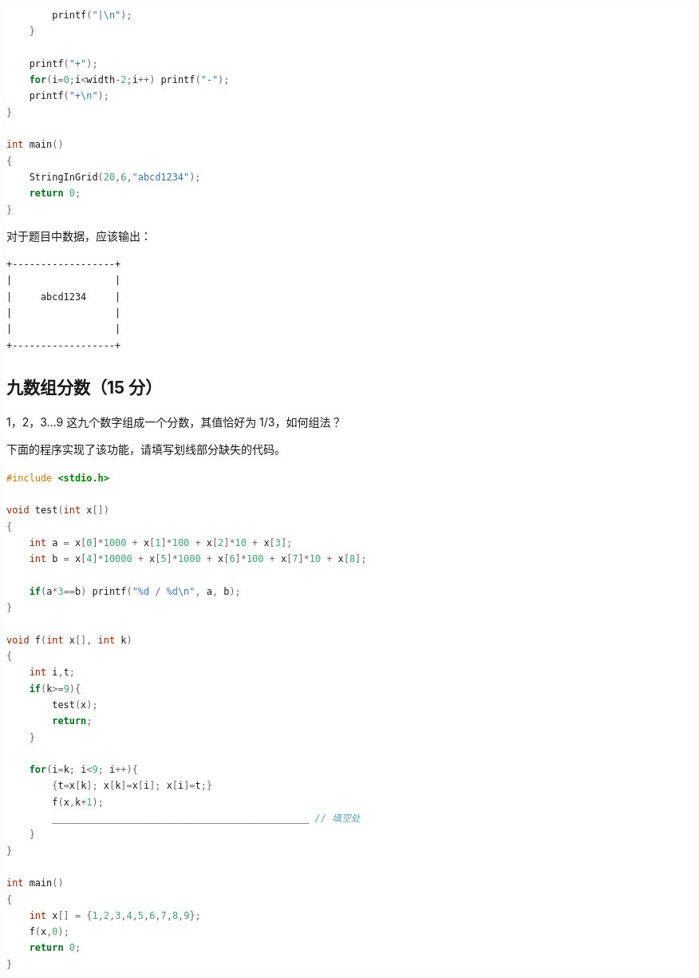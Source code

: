 ```c
		printf("|\n");
	}	
	
	printf("+");
	for(i=0;i<width-2;i++) printf("-");
	printf("+\n");	
}

int main()
{
	StringInGrid(20,6,"abcd1234");
	return 0;
}
```

对于题目中数据，应该输出：

```
+------------------+
|                  |
|     abcd1234     |
|                  |
|                  |
+------------------+
```

## 九数组分数（15 分）

1，2，3...9 这九个数字组成一个分数，其值恰好为 1/3，如何组法？

下面的程序实现了该功能，请填写划线部分缺失的代码。

```c
#include <stdio.h>

void test(int x[])
{
	int a = x[0]*1000 + x[1]*100 + x[2]*10 + x[3];
	int b = x[4]*10000 + x[5]*1000 + x[6]*100 + x[7]*10 + x[8];
	
	if(a*3==b) printf("%d / %d\n", a, b);
}

void f(int x[], int k)
{
	int i,t;
	if(k>=9){
		test(x);
		return;
	}
	
	for(i=k; i<9; i++){
		{t=x[k]; x[k]=x[i]; x[i]=t;}
		f(x,k+1);
		_____________________________________________ // 填空处
	}
}
	
int main()
{
	int x[] = {1,2,3,4,5,6,7,8,9};
	f(x,0);	
	return 0;
}
```
